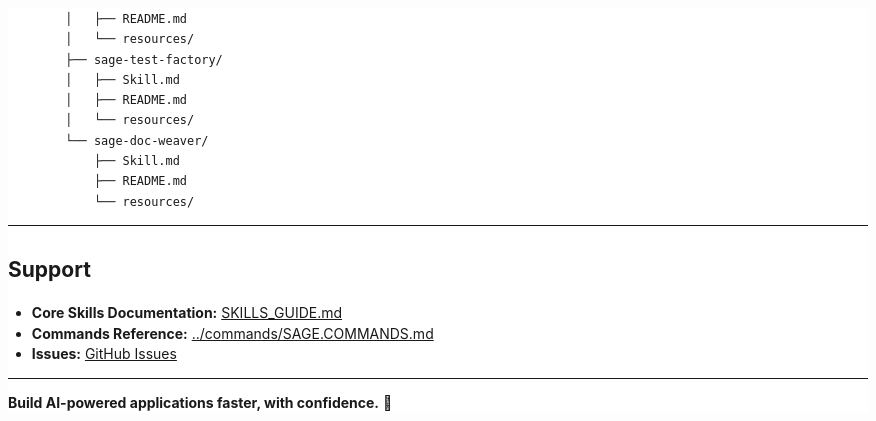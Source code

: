 ```
        │   ├── README.md
        │   └── resources/
        ├── sage-test-factory/
        │   ├── Skill.md
        │   ├── README.md
        │   └── resources/
        └── sage-doc-weaver/
            ├── Skill.md
            ├── README.md
            └── resources/
```

---

## Support

- **Core Skills Documentation:** [SKILLS_GUIDE.md](SKILLS_GUIDE.md)
- **Commands Reference:** [../commands/SAGE.COMMANDS.md](../commands/SAGE.COMMANDS.md)
- **Issues:** [GitHub Issues](https://github.com/Mathews-Tom/sage-dev/issues)

---

**Build AI-powered applications faster, with confidence.** 🚀

